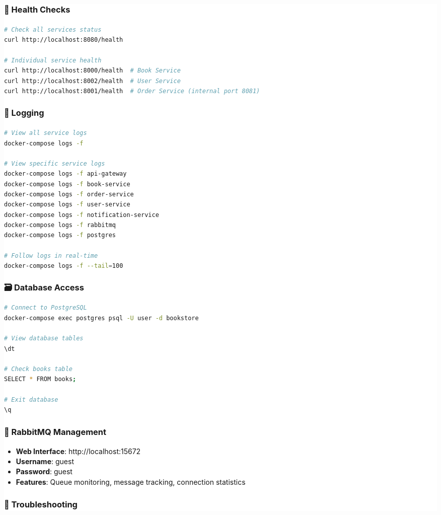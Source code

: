 ### 🔧 Health Checks
```bash
# Check all services status
curl http://localhost:8080/health

# Individual service health
curl http://localhost:8000/health  # Book Service
curl http://localhost:8002/health  # User Service
curl http://localhost:8001/health  # Order Service (internal port 8081)
```

### 📝 Logging
```bash
# View all service logs
docker-compose logs -f

# View specific service logs
docker-compose logs -f api-gateway
docker-compose logs -f book-service
docker-compose logs -f order-service
docker-compose logs -f user-service
docker-compose logs -f notification-service
docker-compose logs -f rabbitmq
docker-compose logs -f postgres

# Follow logs in real-time
docker-compose logs -f --tail=100
```

### 🗃️ Database Access
```bash
# Connect to PostgreSQL
docker-compose exec postgres psql -U user -d bookstore

# View database tables
\dt

# Check books table
SELECT * FROM books;

# Exit database
\q
```

### 🐰 RabbitMQ Management
- **Web Interface**: http://localhost:15672
- **Username**: guest
- **Password**: guest
- **Features**: Queue monitoring, message tracking, connection statistics

### 🚨 Troubleshooting
